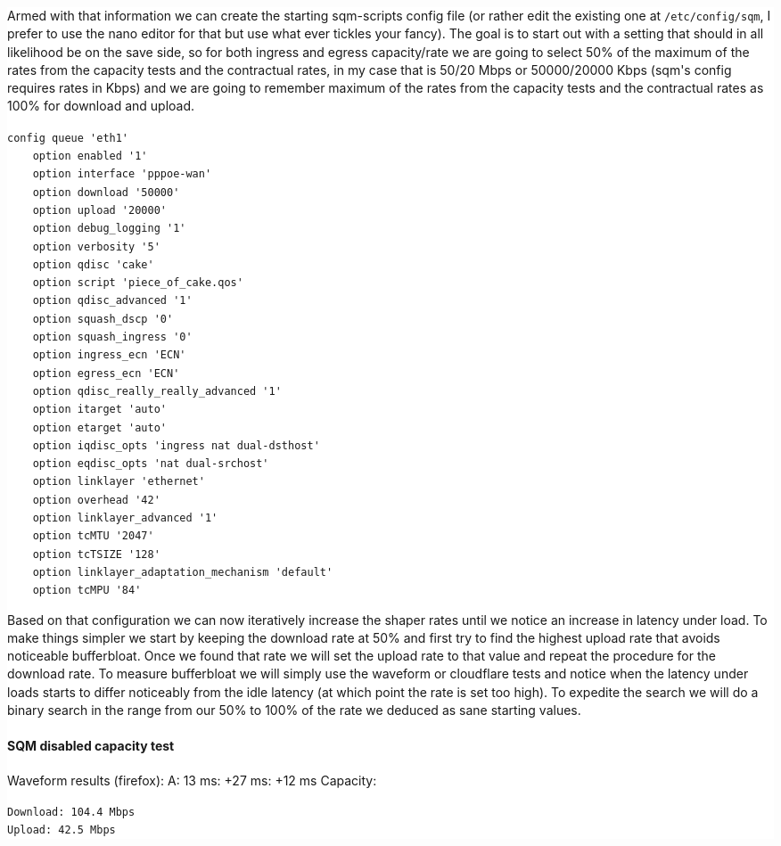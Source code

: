 Armed with that information we can create the starting sqm-scripts config file (or rather edit the existing one at `/etc/config/sqm`, I prefer to use the nano editor for that but use what ever tickles your fancy). The goal is to start out with a setting that should in all likelihood be on the save side, so for both ingress and egress capacity/rate we are going to select 50% of the maximum of the rates from the capacity tests and the contractual rates, in my case that is 50/20 Mbps or 50000/20000 Kbps (sqm's config requires rates in Kbps) and we are going to remember maximum of the rates from the capacity tests and the contractual rates as 100% for download and upload.

```
config queue 'eth1'
	option enabled '1'
	option interface 'pppoe-wan'
	option download '50000'
	option upload '20000'
	option debug_logging '1'
	option verbosity '5'
	option qdisc 'cake'
	option script 'piece_of_cake.qos'
	option qdisc_advanced '1'
	option squash_dscp '0'
	option squash_ingress '0'
	option ingress_ecn 'ECN'
	option egress_ecn 'ECN'
	option qdisc_really_really_advanced '1'
	option itarget 'auto'
	option etarget 'auto'
	option iqdisc_opts 'ingress nat dual-dsthost'
	option eqdisc_opts 'nat dual-srchost'
	option linklayer 'ethernet'
	option overhead '42'
	option linklayer_advanced '1'
	option tcMTU '2047'
	option tcTSIZE '128'
	option linklayer_adaptation_mechanism 'default'
	option tcMPU '84'
```

Based on that configuration we can now iteratively increase the shaper rates until we notice an increase in latency under load. To make things simpler we start by keeping the download rate at 50% and first try to find the highest upload rate that avoids noticeable bufferbloat. Once we found that rate we will set the upload rate to that value and repeat the procedure for the download rate. To measure bufferbloat we will simply use the waveform or cloudflare tests and notice when the latency under loads starts to differ noticeably from the idle latency (at which point the rate is set too high). To expedite the search we will do a binary search in the range from our 50% to 100% of the rate we deduced as sane starting values.

#### SQM disabled capacity test

Waveform results (firefox): A: 13 ms: +27 ms: +12 ms Capacity:

```
Download: 104.4 Mbps
Upload: 42.5 Mbps
```
